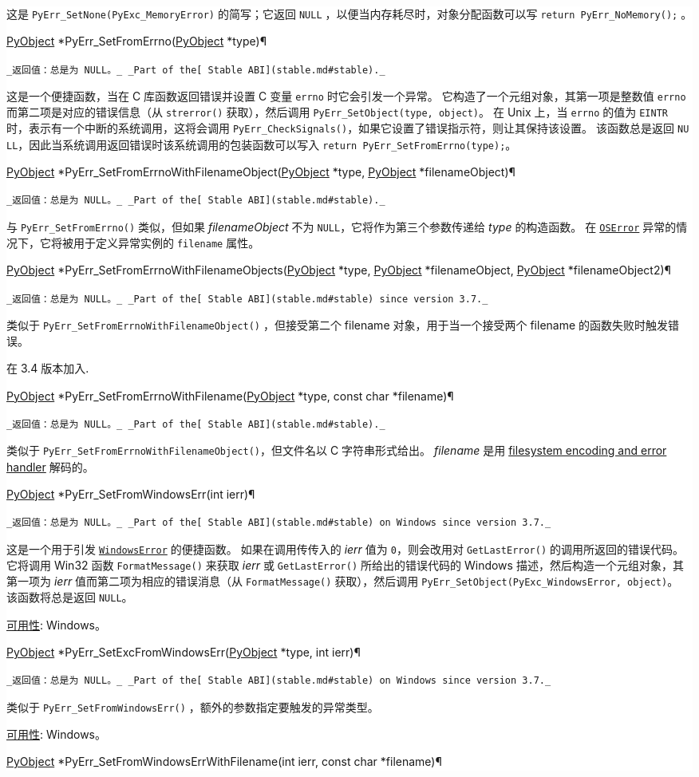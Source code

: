 这是 `PyErr_SetNone(PyExc_MemoryError)` 的简写；它返回 `NULL` ，以便当内存耗尽时，对象分配函数可以写 `return PyErr_NoMemory();` 。

[PyObject](structures.md#c.PyObject "PyObject") *PyErr_SetFromErrno([PyObject](structures.md#c.PyObject "PyObject") *type)¶  

    _返回值：总是为 NULL。_ _Part of the[ Stable ABI](stable.md#stable)._

这是一个便捷函数，当在 C 库函数返回错误并设置 C 变量 `errno` 时它会引发一个异常。 它构造了一个元组对象，其第一项是整数值 `errno` 而第二项是对应的错误信息（从 `strerror()` 获取），然后调用 `PyErr_SetObject(type, object)`。 在 Unix 上，当 `errno` 的值为 `EINTR` 时，表示有一个中断的系统调用，这将会调用 `PyErr_CheckSignals()`，如果它设置了错误指示符，则让其保持该设置。 该函数总是返回 `NULL`，因此当系统调用返回错误时该系统调用的包装函数可以写入 `return PyErr_SetFromErrno(type);`。

[PyObject](structures.md#c.PyObject "PyObject") *PyErr_SetFromErrnoWithFilenameObject([PyObject](structures.md#c.PyObject "PyObject") *type, [PyObject](structures.md#c.PyObject "PyObject") *filenameObject)¶  

    _返回值：总是为 NULL。_ _Part of the[ Stable ABI](stable.md#stable)._

与 `PyErr_SetFromErrno()` 类似，但如果 _filenameObject_ 不为 `NULL`，它将作为第三个参数传递给 _type_ 的构造函数。 在 [`OSError`](../library/exceptions.md#OSError "OSError") 异常的情况下，它将被用于定义异常实例的 `filename` 属性。

[PyObject](structures.md#c.PyObject "PyObject") *PyErr_SetFromErrnoWithFilenameObjects([PyObject](structures.md#c.PyObject "PyObject") *type, [PyObject](structures.md#c.PyObject "PyObject") *filenameObject, [PyObject](structures.md#c.PyObject "PyObject") *filenameObject2)¶  

    _返回值：总是为 NULL。_ _Part of the[ Stable ABI](stable.md#stable) since version 3.7._

类似于 `PyErr_SetFromErrnoWithFilenameObject()` ，但接受第二个 filename 对象，用于当一个接受两个 filename 的函数失败时触发错误。

在 3.4 版本加入.

[PyObject](structures.md#c.PyObject "PyObject") *PyErr_SetFromErrnoWithFilename([PyObject](structures.md#c.PyObject "PyObject") *type, const char *filename)¶  

    _返回值：总是为 NULL。_ _Part of the[ Stable ABI](stable.md#stable)._

类似于 `PyErr_SetFromErrnoWithFilenameObject()`，但文件名以 C 字符串形式给出。 _filename_ 是用 [filesystem encoding and error handler](../glossary.md#term-filesystem-encoding-and-error-handler) 解码的。

[PyObject](structures.md#c.PyObject "PyObject") *PyErr_SetFromWindowsErr(int ierr)¶  

    _返回值：总是为 NULL。_ _Part of the[ Stable ABI](stable.md#stable) on Windows since version 3.7._

这是一个用于引发 [`WindowsError`](../library/exceptions.md#WindowsError "WindowsError") 的便捷函数。 如果在调用传传入的 _ierr_ 值为 `0`，则会改用对 `GetLastError()` 的调用所返回的错误代码。 它将调用 Win32 函数 `FormatMessage()` 来获取 _ierr_ 或 `GetLastError()` 所给出的错误代码的 Windows 描述，然后构造一个元组对象，其第一项为 _ierr_ 值而第二项为相应的错误消息（从 `FormatMessage()` 获取），然后调用 `PyErr_SetObject(PyExc_WindowsError, object)`。 该函数将总是返回 `NULL`。

[可用性](../library/intro.md#availability): Windows。

[PyObject](structures.md#c.PyObject "PyObject") *PyErr_SetExcFromWindowsErr([PyObject](structures.md#c.PyObject "PyObject") *type, int ierr)¶  

    _返回值：总是为 NULL。_ _Part of the[ Stable ABI](stable.md#stable) on Windows since version 3.7._

类似于 `PyErr_SetFromWindowsErr()` ，额外的参数指定要触发的异常类型。

[可用性](../library/intro.md#availability): Windows。

[PyObject](structures.md#c.PyObject "PyObject") *PyErr_SetFromWindowsErrWithFilename(int ierr, const char *filename)¶  
